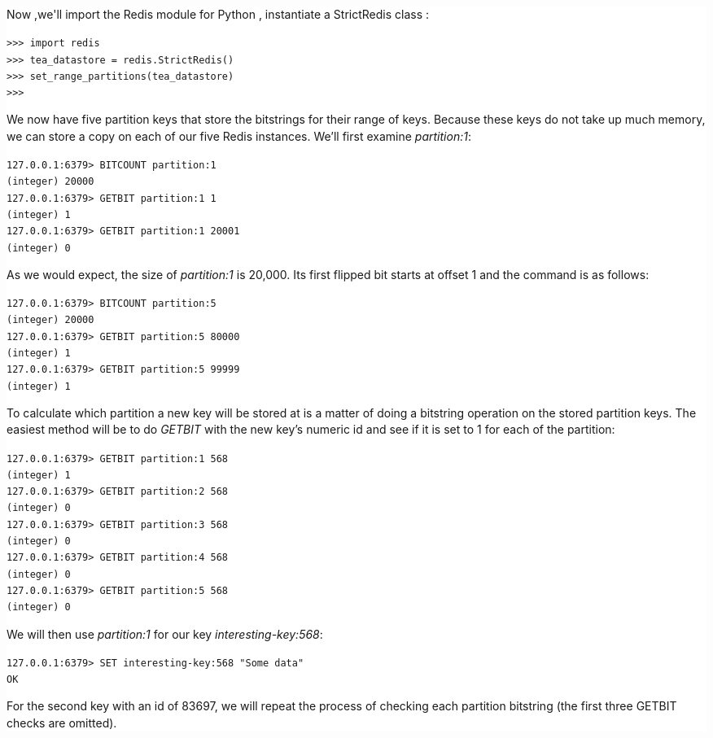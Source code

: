 Now ,we'll import the Redis module for Python , instantiate a StrictRedis class :

```
>>> import redis
>>> tea_datastore = redis.StrictRedis()
>>> set_range_partitions(tea_datastore)
>>> 

```

We now have five partition keys that store the bitstrings for their range of keys. Because these keys do not take up much memory, we can store a copy on each of our five Redis instances. We’ll first examine *partition:1*:

```
127.0.0.1:6379> BITCOUNT partition:1
(integer) 20000
127.0.0.1:6379> GETBIT partition:1 1
(integer) 1
127.0.0.1:6379> GETBIT partition:1 20001
(integer) 0
```
As we would expect, the size of *partition:1* is 20,000. Its first flipped bit starts at offset 1 and the command is as follows:

```
127.0.0.1:6379> BITCOUNT partition:5
(integer) 20000
127.0.0.1:6379> GETBIT partition:5 80000
(integer) 1
127.0.0.1:6379> GETBIT partition:5 99999
(integer) 1
```
To calculate which partition a new key will be stored at is a matter of doing a bitstring operation on the stored partition keys. The easiest method will be to do *GETBIT* with the new key’s numeric id and see if it is set to 1 for each of the partition:

```
127.0.0.1:6379> GETBIT partition:1 568
(integer) 1
127.0.0.1:6379> GETBIT partition:2 568
(integer) 0
127.0.0.1:6379> GETBIT partition:3 568
(integer) 0
127.0.0.1:6379> GETBIT partition:4 568
(integer) 0
127.0.0.1:6379> GETBIT partition:5 568
(integer) 0
```
We will then use *partition:1* for our key *interesting-key:568*:
```
127.0.0.1:6379> SET interesting-key:568 "Some data"
OK
```
For the second key with an id of 83697, we will repeat the process of checking each partition bitstring (the first three GETBIT checks are omitted).
